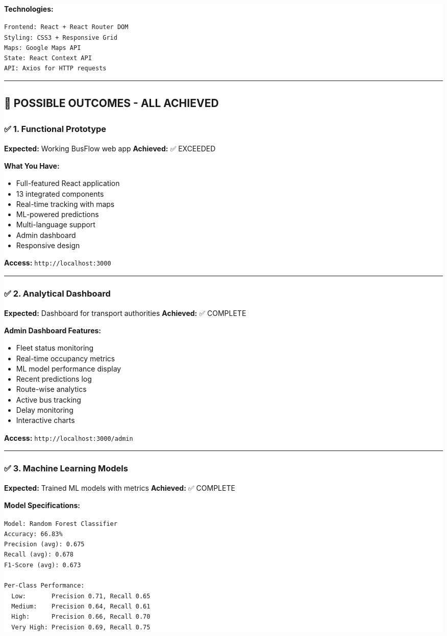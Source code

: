**Technologies:**
```
Frontend: React + React Router DOM
Styling: CSS3 + Responsive Grid
Maps: Google Maps API
State: React Context API
API: Axios for HTTP requests
```

---

## 🎯 POSSIBLE OUTCOMES - ALL ACHIEVED

### ✅ **1. Functional Prototype**
**Expected:** Working BusFlow web app
**Achieved:** ✅ EXCEEDED

**What You Have:**
- Full-featured React application
- 13 integrated components
- Real-time tracking with maps
- ML-powered predictions
- Multi-language support
- Admin dashboard
- Responsive design

**Access:** `http://localhost:3000`

---

### ✅ **2. Analytical Dashboard**
**Expected:** Dashboard for transport authorities
**Achieved:** ✅ COMPLETE

**Admin Dashboard Features:**
- Fleet status monitoring
- Real-time occupancy metrics
- ML model performance display
- Recent predictions log
- Route-wise analytics
- Active bus tracking
- Delay monitoring
- Interactive charts

**Access:** `http://localhost:3000/admin`

---

### ✅ **3. Machine Learning Models**
**Expected:** Trained ML models with metrics
**Achieved:** ✅ COMPLETE

**Model Specifications:**
```
Model: Random Forest Classifier
Accuracy: 66.83%
Precision (avg): 0.675
Recall (avg): 0.678
F1-Score (avg): 0.673

Per-Class Performance:
  Low:       Precision 0.71, Recall 0.65
  Medium:    Precision 0.64, Recall 0.61
  High:      Precision 0.66, Recall 0.70
  Very High: Precision 0.69, Recall 0.75

```